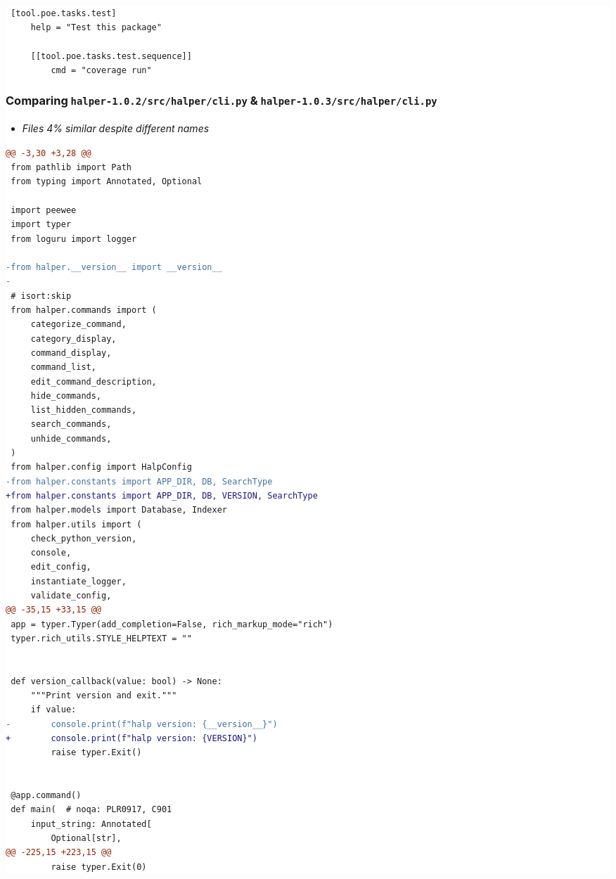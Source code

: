 ```diff
 [tool.poe.tasks.test]
     help = "Test this package"
 
     [[tool.poe.tasks.test.sequence]]
         cmd = "coverage run"
```

### Comparing `halper-1.0.2/src/halper/cli.py` & `halper-1.0.3/src/halper/cli.py`

 * *Files 4% similar despite different names*

```diff
@@ -3,30 +3,28 @@
 from pathlib import Path
 from typing import Annotated, Optional
 
 import peewee
 import typer
 from loguru import logger
 
-from halper.__version__ import __version__
-
 # isort:skip
 from halper.commands import (
     categorize_command,
     category_display,
     command_display,
     command_list,
     edit_command_description,
     hide_commands,
     list_hidden_commands,
     search_commands,
     unhide_commands,
 )
 from halper.config import HalpConfig
-from halper.constants import APP_DIR, DB, SearchType
+from halper.constants import APP_DIR, DB, VERSION, SearchType
 from halper.models import Database, Indexer
 from halper.utils import (
     check_python_version,
     console,
     edit_config,
     instantiate_logger,
     validate_config,
@@ -35,15 +33,15 @@
 app = typer.Typer(add_completion=False, rich_markup_mode="rich")
 typer.rich_utils.STYLE_HELPTEXT = ""
 
 
 def version_callback(value: bool) -> None:
     """Print version and exit."""
     if value:
-        console.print(f"halp version: {__version__}")
+        console.print(f"halp version: {VERSION}")
         raise typer.Exit()
 
 
 @app.command()
 def main(  # noqa: PLR0917, C901
     input_string: Annotated[
         Optional[str],
@@ -225,15 +223,15 @@
         raise typer.Exit(0)
```